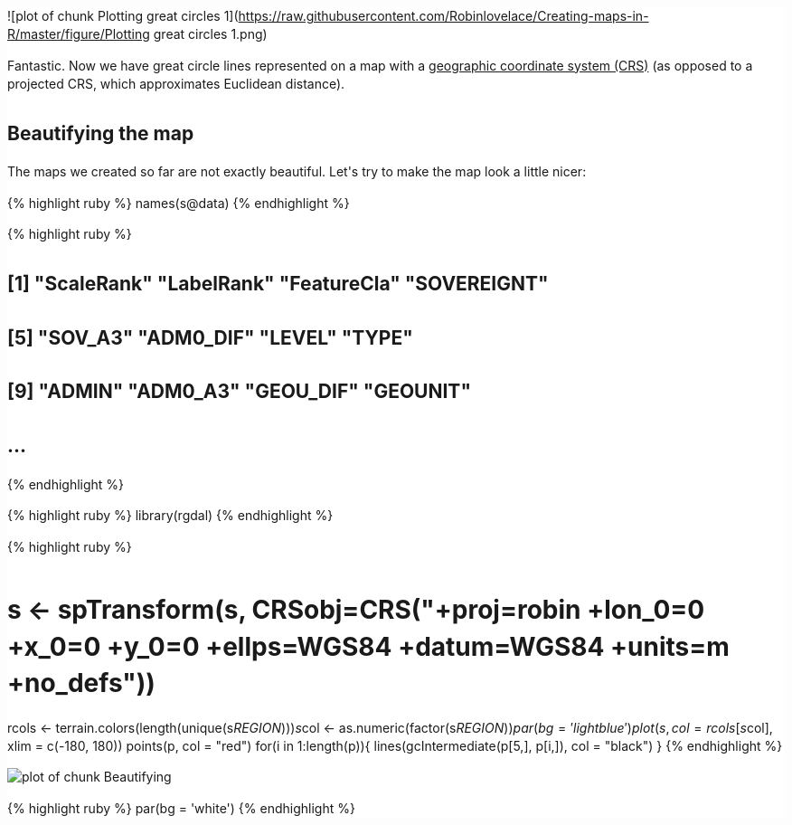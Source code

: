 ![plot of chunk Plotting great circles 1](https://raw.githubusercontent.com/Robinlovelace/Creating-maps-in-R/master/figure/Plotting great circles 1.png) 


Fantastic. Now we have great circle lines represented on a
map with a [geographic coordinate system (CRS)](http://en.wikipedia.org/wiki/Geographic_coordinate_system)
(as opposed to a projected CRS, which approximates Euclidean distance).

## Beautifying the map

The maps we created so far are not exactly beautiful.
Let's try to make the map look a little nicer:



{% highlight ruby %}
names(s@data)
{% endhighlight %}

{% highlight ruby %}
##  [1] "ScaleRank"    "LabelRank"    "FeatureCla"   "SOVEREIGNT"  
##  [5] "SOV_A3"       "ADM0_DIF"     "LEVEL"        "TYPE"        
##  [9] "ADMIN"        "ADM0_A3"      "GEOU_DIF"     "GEOUNIT"     
## ...
{% endhighlight %}

{% highlight ruby %}
library(rgdal)
{% endhighlight %}

{% highlight ruby %}
# s <- spTransform(s, CRSobj=CRS("+proj=robin +lon_0=0 +x_0=0 +y_0=0 +ellps=WGS84 +datum=WGS84 +units=m +no_defs"))
rcols <- terrain.colors(length(unique(s$REGION)))
s$col <- as.numeric(factor(s$REGION))
par(bg = 'lightblue')
plot(s, col = rcols[s$col], xlim = c(-180, 180))
points(p, col = "red")
for(i in 1:length(p)){
  lines(gcIntermediate(p[5,], p[i,]), col = "black")
}
{% endhighlight %}

![plot of chunk Beautifying](https://raw.githubusercontent.com/Robinlovelace/Creating-maps-in-R/master/figure/Beautifying.png) 

{% highlight ruby %}
par(bg = 'white')
{% endhighlight %}
